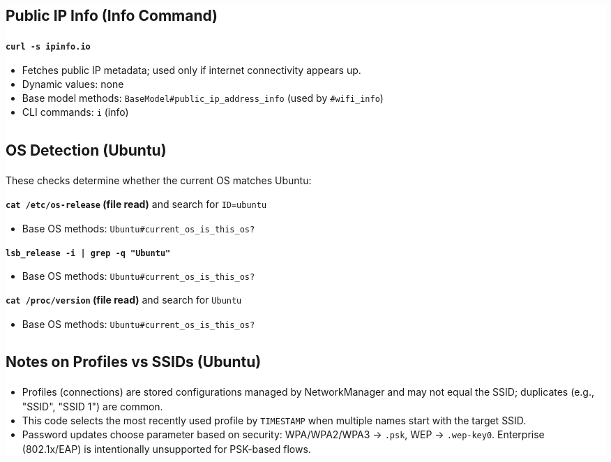 ## Public IP Info (Info Command)

**`curl -s ipinfo.io`**
- Fetches public IP metadata; used only if internet connectivity appears up.
- Dynamic values: none
- Base model methods: `BaseModel#public_ip_address_info` (used by `#wifi_info`)
- CLI commands: `i` (info)

## OS Detection (Ubuntu)

These checks determine whether the current OS matches Ubuntu:

**`cat /etc/os-release` (file read)** and search for `ID=ubuntu`
- Base OS methods: `Ubuntu#current_os_is_this_os?`

**`lsb_release -i | grep -q "Ubuntu"`**
- Base OS methods: `Ubuntu#current_os_is_this_os?`

**`cat /proc/version` (file read)** and search for `Ubuntu`
- Base OS methods: `Ubuntu#current_os_is_this_os?`

## Notes on Profiles vs SSIDs (Ubuntu)

- Profiles (connections) are stored configurations managed by NetworkManager and may not equal the SSID; duplicates (e.g., "SSID", "SSID 1") are common.
- This code selects the most recently used profile by `TIMESTAMP` when multiple names start with the target SSID.
- Password updates choose parameter based on security: WPA/WPA2/WPA3 -> `.psk`, WEP -> `.wep-key0`. Enterprise (802.1x/EAP) is intentionally unsupported for PSK-based flows.

